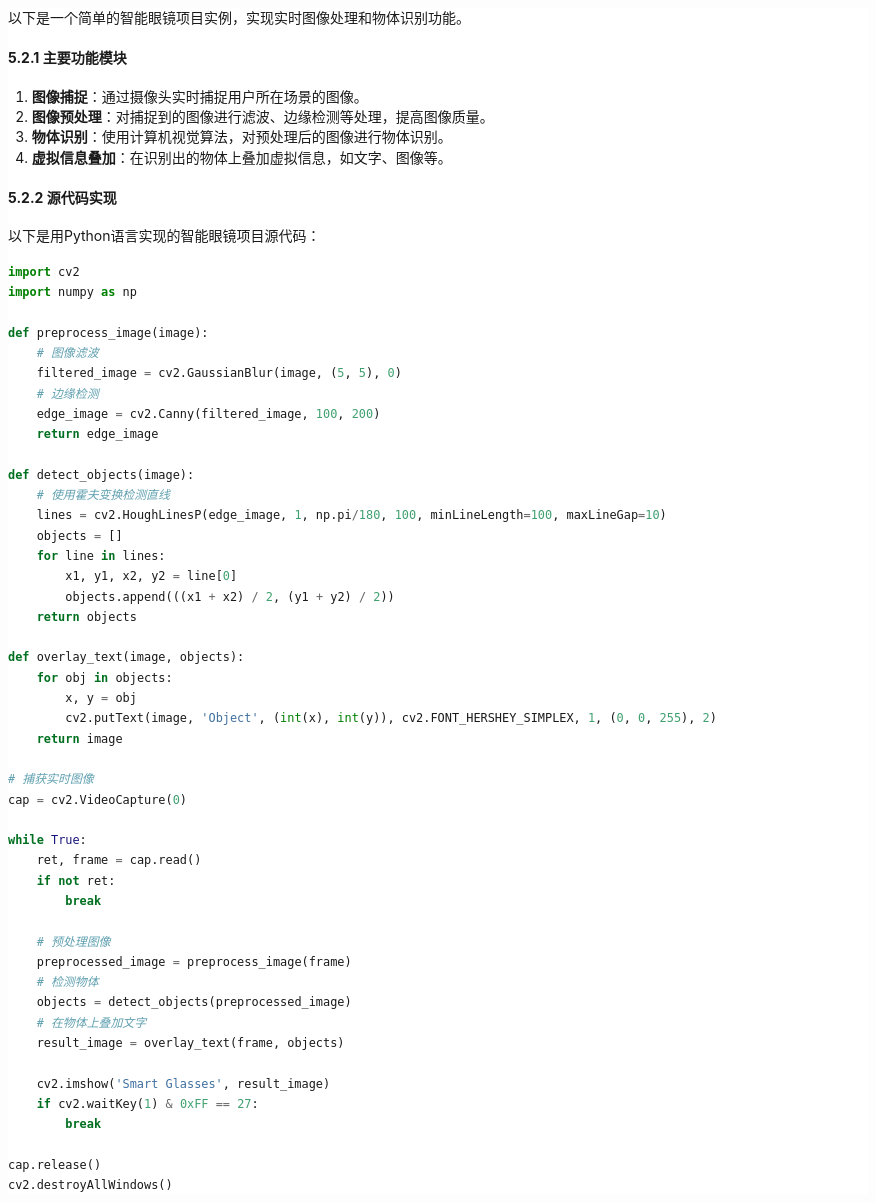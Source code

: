 以下是一个简单的智能眼镜项目实例，实现实时图像处理和物体识别功能。

#### 5.2.1 主要功能模块

1. **图像捕捉**：通过摄像头实时捕捉用户所在场景的图像。
2. **图像预处理**：对捕捉到的图像进行滤波、边缘检测等处理，提高图像质量。
3. **物体识别**：使用计算机视觉算法，对预处理后的图像进行物体识别。
4. **虚拟信息叠加**：在识别出的物体上叠加虚拟信息，如文字、图像等。

#### 5.2.2 源代码实现

以下是用Python语言实现的智能眼镜项目源代码：

```python
import cv2
import numpy as np

def preprocess_image(image):
    # 图像滤波
    filtered_image = cv2.GaussianBlur(image, (5, 5), 0)
    # 边缘检测
    edge_image = cv2.Canny(filtered_image, 100, 200)
    return edge_image

def detect_objects(image):
    # 使用霍夫变换检测直线
    lines = cv2.HoughLinesP(edge_image, 1, np.pi/180, 100, minLineLength=100, maxLineGap=10)
    objects = []
    for line in lines:
        x1, y1, x2, y2 = line[0]
        objects.append(((x1 + x2) / 2, (y1 + y2) / 2))
    return objects

def overlay_text(image, objects):
    for obj in objects:
        x, y = obj
        cv2.putText(image, 'Object', (int(x), int(y)), cv2.FONT_HERSHEY_SIMPLEX, 1, (0, 0, 255), 2)
    return image

# 捕获实时图像
cap = cv2.VideoCapture(0)

while True:
    ret, frame = cap.read()
    if not ret:
        break

    # 预处理图像
    preprocessed_image = preprocess_image(frame)
    # 检测物体
    objects = detect_objects(preprocessed_image)
    # 在物体上叠加文字
    result_image = overlay_text(frame, objects)

    cv2.imshow('Smart Glasses', result_image)
    if cv2.waitKey(1) & 0xFF == 27:
        break

cap.release()
cv2.destroyAllWindows()
```
